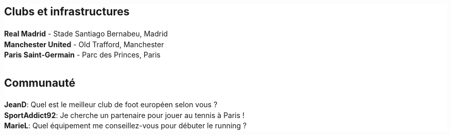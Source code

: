   <section id="clubs">
    <h2>Clubs et infrastructures</h2>
    <div class="club-item">
      <strong>Real Madrid</strong> - Stade Santiago Bernabeu, Madrid
    </div>
    <div class="club-item">
      <strong>Manchester United</strong> - Old Trafford, Manchester
    </div>
    <div class="club-item">
      <strong>Paris Saint-Germain</strong> - Parc des Princes, Paris
    </div>
  </section>

  <section id="community">
    <h2>Communauté</h2>
    <div class="community-post">
      <strong>JeanD</strong>: Quel est le meilleur club de foot européen selon vous ?
    </div>
    <div class="community-post">
      <strong>SportAddict92</strong>: Je cherche un partenaire pour jouer au tennis à Paris !
    </div>
    <div class="community-post">
      <strong>MarieL</strong>: Quel équipement me conseillez-vous pour débuter le running ?
    </div>
  </section>
</main>

<script>
  const buttons = document.querySelectorAll('nav button');
  const sections = document.querySelectorAll('main section');

  buttons.forEach(btn => {
    btn.addEventListener('click', () => {
      // Reset active buttons and sections
      buttons.forEach(b => b.classList.remove('active'));
      sections.forEach(s => s.classList.remove('active'));

      // Activate clicked button and corresponding section
      btn.classList.add('active');
      const target = btn.getAttribute('data-target');
      document.getElementById(target).classList.add('active');
    });
  });
</script>

</body>
</html>
